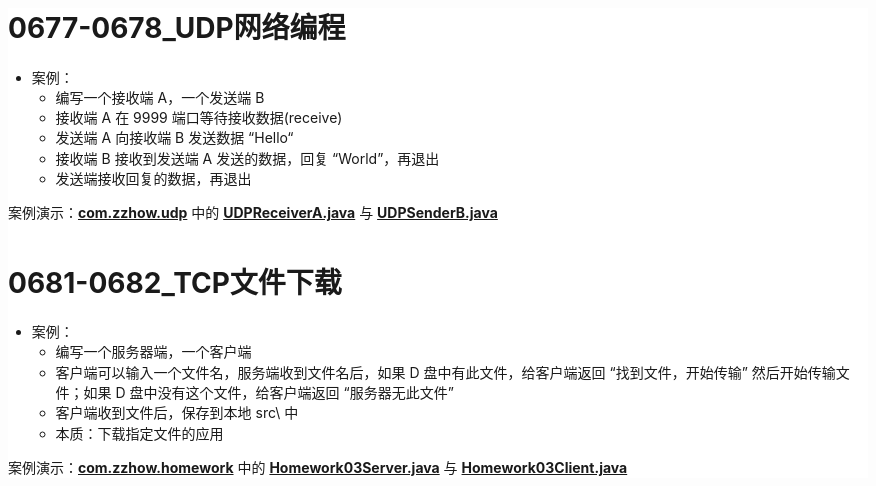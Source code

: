 # 0677-0678_UDP网络编程

- 案例：
    - 编写一个接收端 A，一个发送端 B
    - 接收端 A 在 9999 端口等待接收数据(receive)
    - 发送端 A 向接收端 B 发送数据 “Hello“
    - 接收端 B 接收到发送端 A 发送的数据，回复 “World”，再退出
    - 发送端接收回复的数据，再退出

案例演示：[**com.zzhow.udp**](https://github.com/ZZHow1024/Notes_on_the_Course_of_Han_Shunping_Gradually_Learning_Java/tree/main/Chapter21_%E7%BD%91%E7%BB%9C%E7%BC%96%E7%A8%8B/src/com/zzhow/udp) 中的 [**UDPReceiverA.java**](https://github.com/ZZHow1024/Notes_on_the_Course_of_Han_Shunping_Gradually_Learning_Java/blob/main/Chapter21_%E7%BD%91%E7%BB%9C%E7%BC%96%E7%A8%8B/src/com/zzhow/udp/UDPReceiverA.java) 与 [**UDPSenderB.java**](https://github.com/ZZHow1024/Notes_on_the_Course_of_Han_Shunping_Gradually_Learning_Java/blob/main/Chapter21_%E7%BD%91%E7%BB%9C%E7%BC%96%E7%A8%8B/src/com/zzhow/udp/UDPSenderB.java)

# 0681-0682_TCP文件下载

- 案例：
    - 编写一个服务器端，一个客户端
    - 客户端可以输入一个文件名，服务端收到文件名后，如果 D 盘中有此文件，给客户端返回 “找到文件，开始传输” 然后开始传输文件；如果 D 盘中没有这个文件，给客户端返回 “服务器无此文件”
    - 客户端收到文件后，保存到本地 src\ 中
    - 本质：下载指定文件的应用

案例演示：[**com.zzhow.homework**](https://github.com/ZZHow1024/Notes_on_the_Course_of_Han_Shunping_Gradually_Learning_Java/tree/main/Chapter21_%E7%BD%91%E7%BB%9C%E7%BC%96%E7%A8%8B/src/com/zzhow/homework) 中的 [**Homework03Server.java**](https://github.com/ZZHow1024/Notes_on_the_Course_of_Han_Shunping_Gradually_Learning_Java/blob/main/Chapter21_%E7%BD%91%E7%BB%9C%E7%BC%96%E7%A8%8B/src/com/zzhow/homework/Homework03Server.java) 与 [**Homework03Client.java**](https://github.com/ZZHow1024/Notes_on_the_Course_of_Han_Shunping_Gradually_Learning_Java/blob/main/Chapter21_%E7%BD%91%E7%BB%9C%E7%BC%96%E7%A8%8B/src/com/zzhow/homework/Homework03Client.java)
